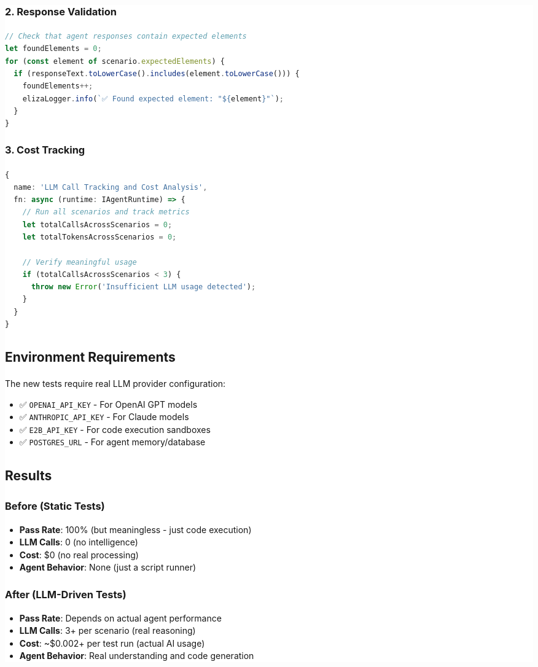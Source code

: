 ### 2. Response Validation

```typescript
// Check that agent responses contain expected elements
let foundElements = 0;
for (const element of scenario.expectedElements) {
  if (responseText.toLowerCase().includes(element.toLowerCase())) {
    foundElements++;
    elizaLogger.info(`✅ Found expected element: "${element}"`);
  }
}
```

### 3. Cost Tracking

```typescript
{
  name: 'LLM Call Tracking and Cost Analysis',
  fn: async (runtime: IAgentRuntime) => {
    // Run all scenarios and track metrics
    let totalCallsAcrossScenarios = 0;
    let totalTokensAcrossScenarios = 0;

    // Verify meaningful usage
    if (totalCallsAcrossScenarios < 3) {
      throw new Error('Insufficient LLM usage detected');
    }
  }
}
```

## Environment Requirements

The new tests require real LLM provider configuration:

- ✅ `OPENAI_API_KEY` - For OpenAI GPT models
- ✅ `ANTHROPIC_API_KEY` - For Claude models
- ✅ `E2B_API_KEY` - For code execution sandboxes
- ✅ `POSTGRES_URL` - For agent memory/database

## Results

### Before (Static Tests)

- **Pass Rate**: 100% (but meaningless - just code execution)
- **LLM Calls**: 0 (no intelligence)
- **Cost**: $0 (no real processing)
- **Agent Behavior**: None (just a script runner)

### After (LLM-Driven Tests)

- **Pass Rate**: Depends on actual agent performance
- **LLM Calls**: 3+ per scenario (real reasoning)
- **Cost**: ~$0.002+ per test run (actual AI usage)
- **Agent Behavior**: Real understanding and code generation
